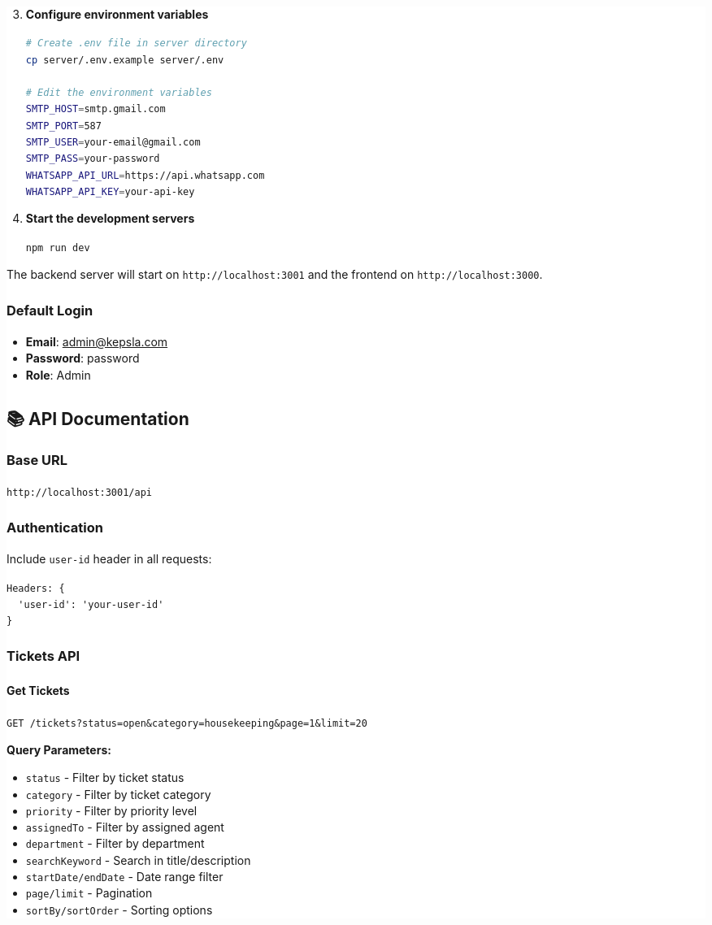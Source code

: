 3. **Configure environment variables**
   ```bash
   # Create .env file in server directory
   cp server/.env.example server/.env
   
   # Edit the environment variables
   SMTP_HOST=smtp.gmail.com
   SMTP_PORT=587
   SMTP_USER=your-email@gmail.com
   SMTP_PASS=your-password
   WHATSAPP_API_URL=https://api.whatsapp.com
   WHATSAPP_API_KEY=your-api-key
   ```

4. **Start the development servers**
   ```bash
   npm run dev
   ```

The backend server will start on `http://localhost:3001` and the frontend on `http://localhost:3000`.

### Default Login
- **Email**: admin@kepsla.com
- **Password**: password
- **Role**: Admin

## 📚 API Documentation

### Base URL
```
http://localhost:3001/api
```

### Authentication
Include `user-id` header in all requests:
```
Headers: {
  'user-id': 'your-user-id'
}
```

### Tickets API

#### Get Tickets
```http
GET /tickets?status=open&category=housekeeping&page=1&limit=20
```

**Query Parameters:**
- `status` - Filter by ticket status
- `category` - Filter by ticket category
- `priority` - Filter by priority level
- `assignedTo` - Filter by assigned agent
- `department` - Filter by department
- `searchKeyword` - Search in title/description
- `startDate/endDate` - Date range filter
- `page/limit` - Pagination
- `sortBy/sortOrder` - Sorting options
